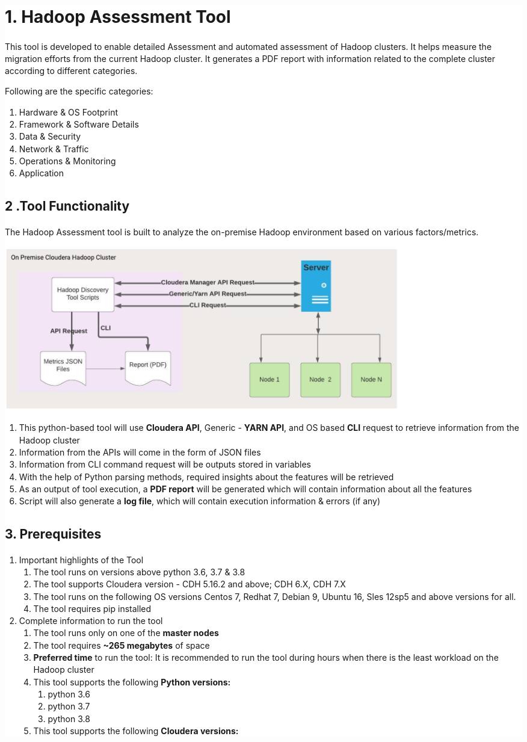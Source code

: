 # 1. Hadoop Assessment Tool

This tool is developed to enable detailed Assessment and automated assessment of Hadoop clusters. It helps measure the migration efforts from the current Hadoop cluster. It generates a PDF report with information related to the complete cluster according to different categories.

Following are the specific categories: 

1. Hardware & OS Footprint
2. Framework & Software Details
3. Data & Security
4. Network & Traffic
5. Operations & Monitoring
6. Application

## 2 .Tool Functionality

The Hadoop Assessment tool is built to analyze the on-premise Hadoop environment based on various factors/metrics. 

![Alt text](architectural_diagram.png?raw=true)


1. This python-based tool will use **Cloudera API**, Generic - **YARN API**, and OS based **CLI** request to retrieve information from the Hadoop cluster
2. Information from the APIs will come in the form of JSON files
3. Information from CLI command request will be outputs stored in variables
4. With the help of Python parsing methods, required insights about the features will be retrieved
5. As an output of tool execution, a **PDF report** will be generated which will contain information about all the features
6. Script will also generate a **log file**, which will contain execution information & errors (if any)

## 3. Prerequisites
1. Important highlights of the Tool
   1. The tool runs on versions above python 3.6, 3.7 & 3.8
   2. The tool supports Cloudera version - CDH 5.16.2 and above; CDH 6.X, CDH 7.X
   3. The tool runs on the following OS versions Centos 7, Redhat 7, Debian 9, Ubuntu 16, Sles 12sp5 and above versions for all.
   4. The tool requires pip installed
2. Complete information to run the tool   
   1. The tool runs only on one of the **master nodes**
   2. The tool requires **~265 megabytes** of space
   3. **Preferred time** to run the tool: It is recommended to run the tool during hours when there is the least workload on the Hadoop cluster
   4. This tool supports the following **Python versions:**
      1. python 3.6
      2. python 3.7
      3. python 3.8
   5. This tool supports the following **Cloudera versions:**